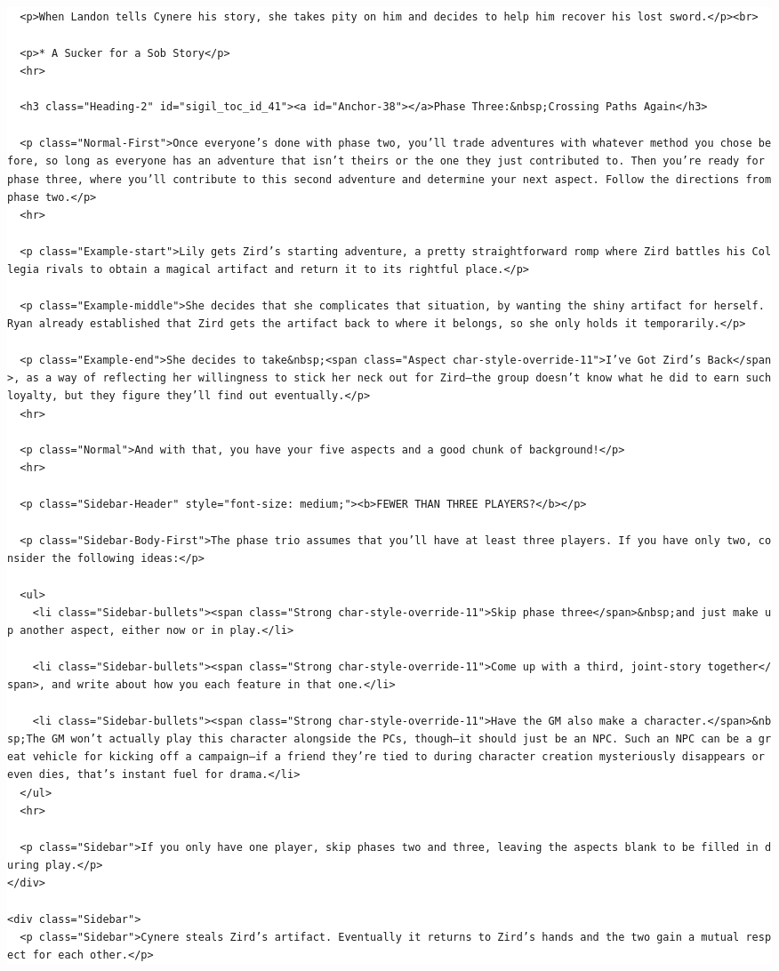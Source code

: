       <p>When Landon tells Cynere his story, she takes pity on him and decides to help him recover his lost sword.</p><br>

      <p>* A Sucker for a Sob Story</p>
      <hr>

      <h3 class="Heading-2" id="sigil_toc_id_41"><a id="Anchor-38"></a>Phase Three:&nbsp;Crossing Paths Again</h3>

      <p class="Normal-First">Once everyone’s done with phase two, you’ll trade adventures with whatever method you chose before, so long as everyone has an adventure that isn’t theirs or the one they just contributed to. Then you’re ready for phase three, where you’ll contribute to this second adventure and determine your next aspect. Follow the directions from phase two.</p>
      <hr>

      <p class="Example-start">Lily gets Zird’s starting adventure, a pretty straightforward romp where Zird battles his Collegia rivals to obtain a magical artifact and return it to its rightful place.</p>

      <p class="Example-middle">She decides that she complicates that situation, by wanting the shiny artifact for herself. Ryan already established that Zird gets the artifact back to where it belongs, so she only holds it temporarily.</p>

      <p class="Example-end">She decides to take&nbsp;<span class="Aspect char-style-override-11">I’ve Got Zird’s Back</span>, as a way of reflecting her willingness to stick her neck out for Zird—the group doesn’t know what he did to earn such loyalty, but they figure they’ll find out eventually.</p>
      <hr>

      <p class="Normal">And with that, you have your five aspects and a good chunk of background!</p>
      <hr>

      <p class="Sidebar-Header" style="font-size: medium;"><b>FEWER THAN THREE PLAYERS?</b></p>

      <p class="Sidebar-Body-First">The phase trio assumes that you’ll have at least three players. If you have only two, consider the following ideas:</p>

      <ul>
        <li class="Sidebar-bullets"><span class="Strong char-style-override-11">Skip phase three</span>&nbsp;and just make up another aspect, either now or in play.</li>

        <li class="Sidebar-bullets"><span class="Strong char-style-override-11">Come up with a third, joint-story together</span>, and write about how you each feature in that one.</li>

        <li class="Sidebar-bullets"><span class="Strong char-style-override-11">Have the GM also make a character.</span>&nbsp;The GM won’t actually play this character alongside the PCs, though—it should just be an NPC. Such an NPC can be a great vehicle for kicking off a campaign—if a friend they’re tied to during character creation mysteriously disappears or even dies, that’s instant fuel for drama.</li>
      </ul>
      <hr>

      <p class="Sidebar">If you only have one player, skip phases two and three, leaving the aspects blank to be filled in during play.</p>
    </div>

    <div class="Sidebar">
      <p class="Sidebar">Cynere steals Zird’s artifact. Eventually it returns to Zird’s hands and the two gain a mutual respect for each other.</p>
